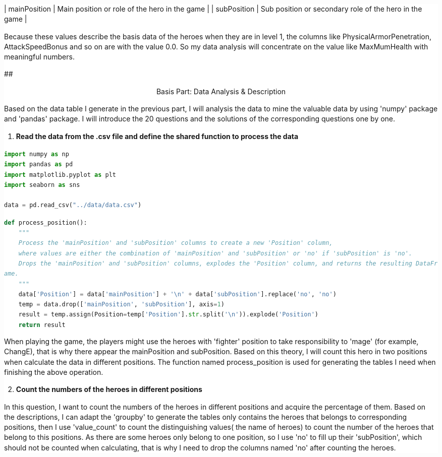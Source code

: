| mainPosition             | Main position or role of the hero in the game          |
| subPosition              | Sub position or secondary role of the hero in the game |

Because these values describe the basis data of the heroes when they are in level 1, the columns like PhysicalArmorPenetration, AttackSpeedBonus and so on are with the value 0.0. So my data analysis will concentrate on the value like MaxMumHealth with meaningful numbers.

##<center>Basis Part: Data Analysis & Description</center>

Based on the data table I generate in the previous part, I will analysis the data to mine the valuable data by using 'numpy' package and 'pandas' package. I will introduce the 20 questions and the solutions of the corresponding questions one by one.

1.  **Read the data from the .csv file and define the shared function to process the data**

```python
import numpy as np
import pandas as pd
import matplotlib.pyplot as plt
import seaborn as sns

data = pd.read_csv("../data/data.csv")
```


```python
def process_position():
    """
    Process the 'mainPosition' and 'subPosition' columns to create a new 'Position' column,
    where values are either the combination of 'mainPosition' and 'subPosition' or 'no' if 'subPosition' is 'no'.
    Drops the 'mainPosition' and 'subPosition' columns, explodes the 'Position' column, and returns the resulting DataFrame.
    """
    data['Position'] = data['mainPosition'] + '\n' + data['subPosition'].replace('no', 'no')
    temp = data.drop(['mainPosition', 'subPosition'], axis=1)
    result = temp.assign(Position=temp['Position'].str.split('\n')).explode('Position')
    return result
```

When playing the game, the players might use the heroes with 'fighter' position to take responsibility to 'mage' (for example, ChangE), that is why there appear the mainPosition and subPosition. Based on this theory, I will count this hero in two positions when calculate the data in different positions. The function named process_position is used for generating the tables I need when  finishing the above operation.

2. **Count the numbers of the heroes in different positions**

In this question, I want to count the numbers of the heroes in different positions and acquire the percentage of them. Based on the descriptions, I can adapt the 'groupby' to generate the tables only contains the heroes that belongs to corresponding positions, then I use 'value_count' to count the distinguishing values( the name of heroes) to count the number of the heroes that belong to this positions. As there are some heroes only belong to one position, so I use 'no' to fill up their 'subPosition', which should not be counted when calculating, that is why I need to drop the columns named 'no' after counting the heroes.  
